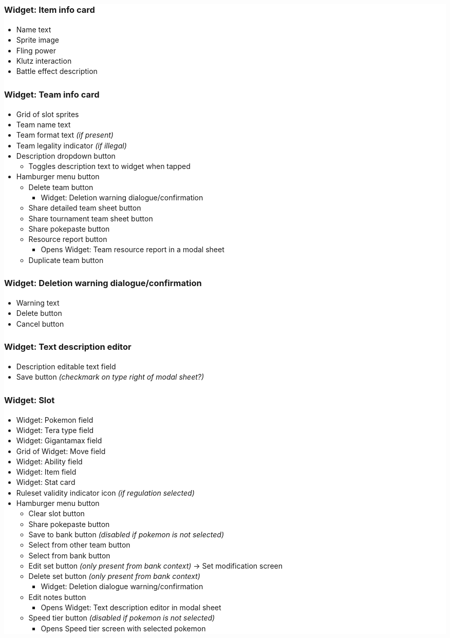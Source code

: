 ### Widget: Item info card
- Name text
- Sprite image
- Fling power
- Klutz interaction
- Battle effect description

### Widget: Team info card
- Grid of slot sprites
- Team name text
- Team format text *(if present)*
- Team legality indicator *(if illegal)*
- Description dropdown button
    - Toggles description text to widget when tapped
- Hamburger menu button
    - Delete team button
        - Widget: Deletion warning dialogue/confirmation
    - Share detailed team sheet button
    - Share tournament team sheet button
    - Share pokepaste button
    - Resource report button
        - Opens Widget: Team resource report in a modal sheet
    - Duplicate team button

### Widget: Deletion warning dialogue/confirmation
- Warning text
- Delete button
- Cancel button

### Widget: Text description editor
- Description editable text field
- Save button *(checkmark on type right of modal sheet?)*

### Widget: Slot
- Widget: Pokemon field
- Widget: Tera type field
- Widget: Gigantamax field
- Grid of Widget: Move field
- Widget: Ability field
- Widget: Item field
- Widget: Stat card
- Ruleset validity indicator icon *(if regulation selected)*
- Hamburger menu button
    - Clear slot button
    - Share pokepaste button
    - Save to bank button *(disabled if pokemon is not selected)*
    - Select from other team button
    - Select from bank button
    - Edit set button *(only present from bank context)* -> Set modification screen
    - Delete set button *(only present from bank context)*
        - Widget: Deletion dialogue warning/confirmation
    - Edit notes button
        - Opens Widget: Text description editor in modal sheet
    - Speed tier button *(disabled if pokemon is not selected)*
        - Opens Speed tier screen with selected pokemon
